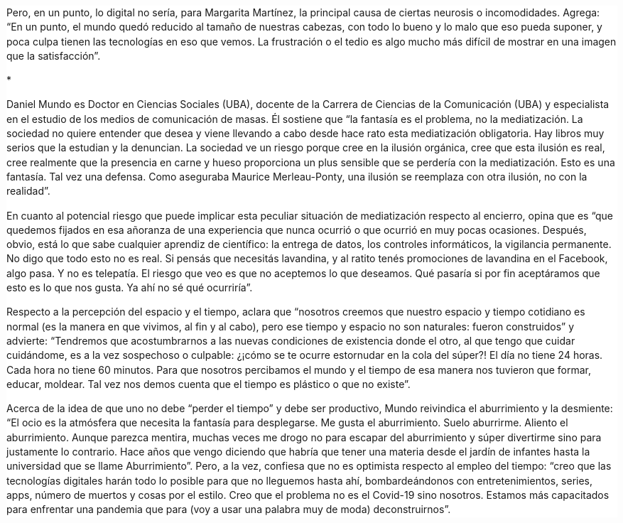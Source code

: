 Pero, en un punto, lo digital no
sería, para Margarita Martínez, la principal causa de ciertas neurosis o incomodidades.
Agrega: “En un punto, el mundo quedó reducido al tamaño de nuestras
cabezas, con todo lo bueno y lo malo que eso pueda suponer, y poca culpa tienen
las tecnologías en eso que vemos. La frustración o el tedio es algo mucho más
difícil de mostrar en una imagen que la satisfacción”.

\*

Daniel Mundo es Doctor en
Ciencias Sociales (UBA), docente de la Carrera de Ciencias de la Comunicación
(UBA) y especialista en el estudio de los medios de comunicación de masas. Él
sostiene que “la fantasía es el problema, no la mediatización. La sociedad
no quiere entender que desea y viene llevando a cabo desde hace rato esta
mediatización obligatoria. Hay libros muy serios que la estudian y la
denuncian. La sociedad ve un riesgo porque cree en la ilusión orgánica, cree
que esta ilusión es real, cree realmente que la presencia en carne y hueso
proporciona un plus sensible que se perdería con la mediatización. Esto es una
fantasía. Tal vez una defensa. Como aseguraba Maurice Merleau-Ponty, una
ilusión se reemplaza con otra ilusión, no con la realidad”. 

En cuanto al potencial riesgo que
puede implicar esta peculiar situación de mediatización respecto al encierro,
opina que es “que quedemos fijados en esa añoranza de una experiencia que
nunca ocurrió o que ocurrió en muy pocas ocasiones. Después, obvio, está lo que
sabe cualquier aprendiz de científico: la entrega de datos, los controles
informáticos, la vigilancia permanente. No digo que todo esto no es real. Si
pensás que necesitás lavandina, y al ratito tenés promociones de lavandina en
el Facebook, algo pasa. Y no es telepatía. El riesgo que veo es que no
aceptemos lo que deseamos. Qué pasaría si por fin aceptáramos que esto es lo
que nos gusta. Ya ahí no sé qué ocurriría”. 

Respecto a la percepción del
espacio y el tiempo, aclara que “nosotros creemos que nuestro espacio y
tiempo cotidiano es normal (es la manera en que vivimos, al fin y al cabo),
pero ese tiempo y espacio no son naturales: fueron construidos” y
advierte: “Tendremos que acostumbrarnos a las nuevas condiciones de
existencia donde el otro, al que tengo que cuidar cuidándome, es a la vez
sospechoso o culpable: ¿¡cómo se te ocurre estornudar en la cola del súper?! El
día no tiene 24 horas. Cada hora no tiene 60 minutos. Para que nosotros
percibamos el mundo y el tiempo de esa manera nos tuvieron que formar, educar,
moldear. Tal vez nos demos cuenta que el tiempo es plástico o que no
existe”. 

Acerca de la idea de que uno no
debe “perder el tiempo” y debe ser productivo, Mundo reivindica el
aburrimiento y la desmiente: “El ocio es la atmósfera que necesita la
fantasía para desplegarse. Me gusta el aburrimiento. Suelo aburrirme. Aliento
el aburrimiento. Aunque parezca mentira, muchas veces me drogo no para escapar
del aburrimiento y súper divertirme sino para justamente lo contrario. Hace
años que vengo diciendo que habría que tener una materia desde el jardín de
infantes hasta la universidad que se llame Aburrimiento”. Pero, a la vez,
confiesa que no es optimista respecto al empleo del tiempo: “creo que las
tecnologías digitales harán todo lo posible para que no lleguemos hasta ahí,
bombardeándonos con entretenimientos, series, apps, número de muertos y cosas
por el estilo. Creo que el problema no es el Covid-19 sino nosotros. Estamos
más capacitados para enfrentar una pandemia que para (voy a usar una palabra
muy de moda) deconstruirnos”.
